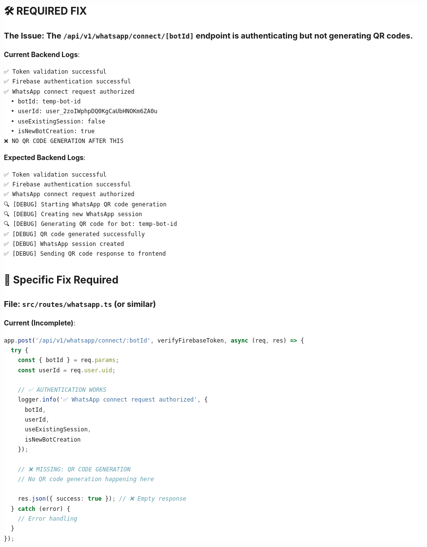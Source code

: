 ## 🛠️ **REQUIRED FIX**

### **The Issue**: The `/api/v1/whatsapp/connect/[botId]` endpoint is **authenticating but not generating QR codes**.

**Current Backend Logs**:
```
✅ Token validation successful
✅ Firebase authentication successful
✅ WhatsApp connect request authorized
  • botId: temp-bot-id
  • userId: user_2zoIWphpDQ0KgCaUbHNOKm6ZA0u
  • useExistingSession: false
  • isNewBotCreation: true
❌ NO QR CODE GENERATION AFTER THIS
```

**Expected Backend Logs**:
```
✅ Token validation successful
✅ Firebase authentication successful
✅ WhatsApp connect request authorized
🔍 [DEBUG] Starting WhatsApp QR code generation
🔍 [DEBUG] Creating new WhatsApp session
🔍 [DEBUG] Generating QR code for bot: temp-bot-id
✅ [DEBUG] QR code generated successfully
✅ [DEBUG] WhatsApp session created
✅ [DEBUG] Sending QR code response to frontend
```

## 🔧 **Specific Fix Required**

### **File**: `src/routes/whatsapp.ts` (or similar)

**Current (Incomplete)**:
```typescript
app.post('/api/v1/whatsapp/connect/:botId', verifyFirebaseToken, async (req, res) => {
  try {
    const { botId } = req.params;
    const userId = req.user.uid;
    
    // ✅ AUTHENTICATION WORKS
    logger.info('✅ WhatsApp connect request authorized', { 
      botId, 
      userId,
      useExistingSession, 
      isNewBotCreation
    });
    
    // ❌ MISSING: QR CODE GENERATION
    // No QR code generation happening here
    
    res.json({ success: true }); // ❌ Empty response
  } catch (error) {
    // Error handling
  }
});
```
